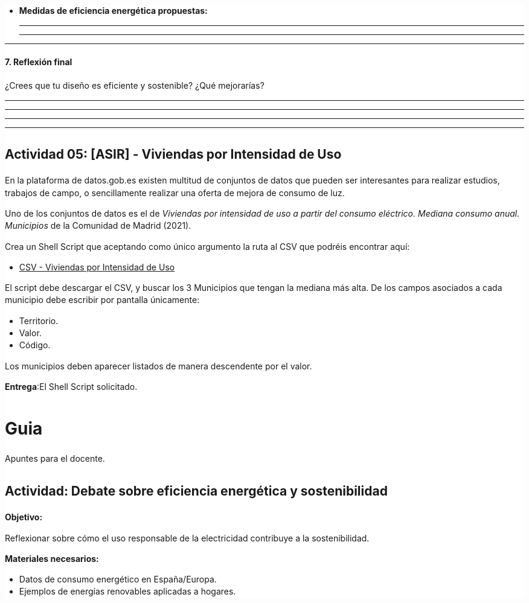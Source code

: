 - **Medidas de eficiencia energética propuestas:**
  
  ________________________________________________________
  ________________________________________________________

---

#### 7. Reflexión final

¿Crees que tu diseño es eficiente y sostenible? ¿Qué mejorarías?

________________________________________________________
________________________________________________________
________________________________________________________
________________________________________________________
## Actividad 05: [ASIR] - Viviendas por Intensidad de Uso

En la plataforma de datos.gob.es existen multitud de conjuntos de datos que pueden ser 
interesantes para realizar estudios, trabajos de campo, o sencillamente realizar una oferta
de mejora de consumo de luz.

Uno de los conjuntos de datos es el de *Viviendas por intensidad de uso a partir del consumo eléctrico.*
 *Mediana consumo anual. Municipios* de la Comunidad de Madrid (2021). 
 
Crea un Shell Script que aceptando como único argumento la ruta al CSV que podréis encontrar aquí:

- [ CSV - Viviendas por Intensidad de Uso](https://datos.gob.es/es/catalogo/a13002908-viviendas-por-intensidad-de-uso-a-partir-del-consumo-electrico-mediana-consumo-anual4)

El script debe descargar el CSV, y buscar los 3 Municipios que tengan la mediana más alta.
De los campos asociados a cada municipio debe escribir por pantalla únicamente:

 - Territorio.
 - Valor.
 - Código.
 
Los municipios deben aparecer listados de manera descendente por el valor.

**Entrega**:El Shell Script solicitado.
# Guia 

Apuntes para el docente.

## Actividad: Debate sobre eficiencia energética y sostenibilidad

**Objetivo:**

Reflexionar sobre cómo el uso responsable de la electricidad contribuye a la sostenibilidad.

**Materiales necesarios:**

- Datos de consumo energético en España/Europa.
- Ejemplos de energías renovables aplicadas a hogares.
